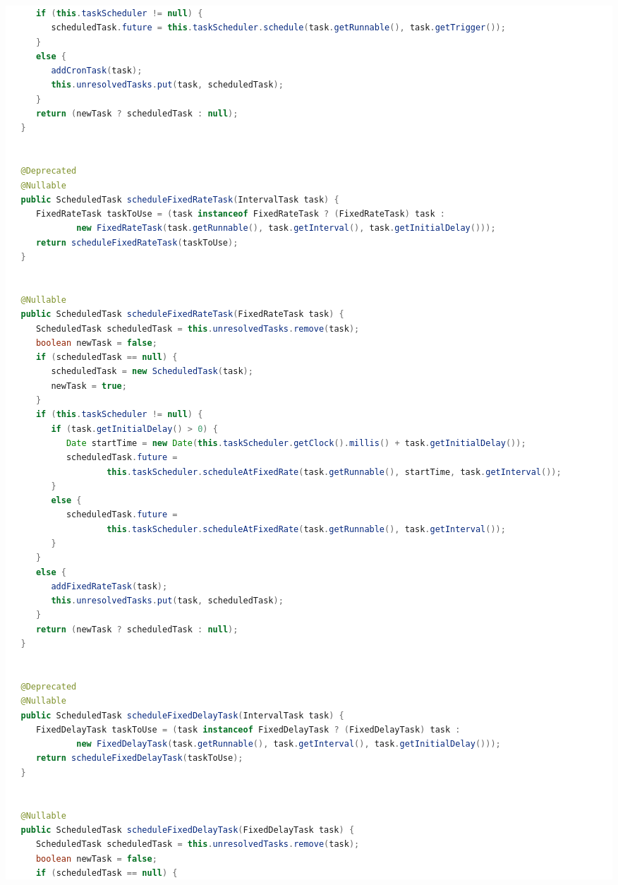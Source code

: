 ```java
      if (this.taskScheduler != null) {
         scheduledTask.future = this.taskScheduler.schedule(task.getRunnable(), task.getTrigger());
      }
      else {
         addCronTask(task);
         this.unresolvedTasks.put(task, scheduledTask);
      }
      return (newTask ? scheduledTask : null);
   }

  
   @Deprecated
   @Nullable
   public ScheduledTask scheduleFixedRateTask(IntervalTask task) {
      FixedRateTask taskToUse = (task instanceof FixedRateTask ? (FixedRateTask) task :
              new FixedRateTask(task.getRunnable(), task.getInterval(), task.getInitialDelay()));
      return scheduleFixedRateTask(taskToUse);
   }

   
   @Nullable
   public ScheduledTask scheduleFixedRateTask(FixedRateTask task) {
      ScheduledTask scheduledTask = this.unresolvedTasks.remove(task);
      boolean newTask = false;
      if (scheduledTask == null) {
         scheduledTask = new ScheduledTask(task);
         newTask = true;
      }
      if (this.taskScheduler != null) {
         if (task.getInitialDelay() > 0) {
            Date startTime = new Date(this.taskScheduler.getClock().millis() + task.getInitialDelay());
            scheduledTask.future =
                    this.taskScheduler.scheduleAtFixedRate(task.getRunnable(), startTime, task.getInterval());
         }
         else {
            scheduledTask.future =
                    this.taskScheduler.scheduleAtFixedRate(task.getRunnable(), task.getInterval());
         }
      }
      else {
         addFixedRateTask(task);
         this.unresolvedTasks.put(task, scheduledTask);
      }
      return (newTask ? scheduledTask : null);
   }

   
   @Deprecated
   @Nullable
   public ScheduledTask scheduleFixedDelayTask(IntervalTask task) {
      FixedDelayTask taskToUse = (task instanceof FixedDelayTask ? (FixedDelayTask) task :
              new FixedDelayTask(task.getRunnable(), task.getInterval(), task.getInitialDelay()));
      return scheduleFixedDelayTask(taskToUse);
   }

   
   @Nullable
   public ScheduledTask scheduleFixedDelayTask(FixedDelayTask task) {
      ScheduledTask scheduledTask = this.unresolvedTasks.remove(task);
      boolean newTask = false;
      if (scheduledTask == null) {
```